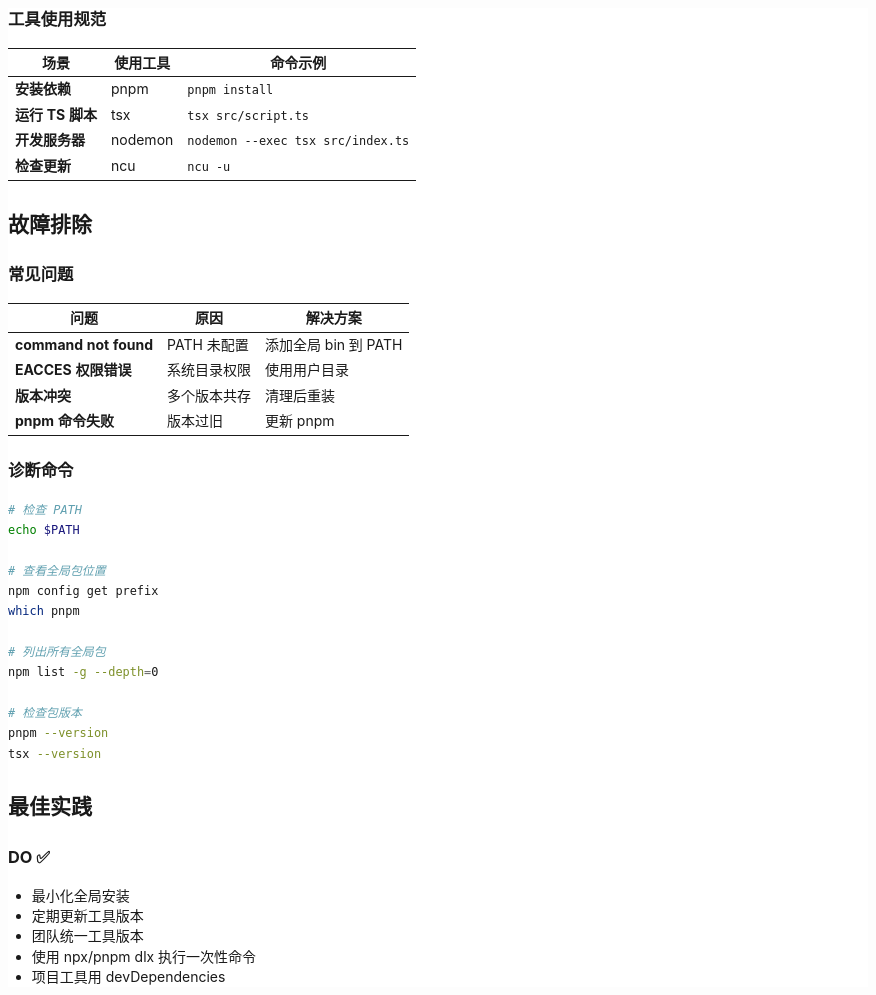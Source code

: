 ### 工具使用规范

| 场景 | 使用工具 | 命令示例 |
|------|----------|----------|
| **安装依赖** | pnpm | `pnpm install` |
| **运行 TS 脚本** | tsx | `tsx src/script.ts` |
| **开发服务器** | nodemon | `nodemon --exec tsx src/index.ts` |
| **检查更新** | ncu | `ncu -u` |

## 故障排除

### 常见问题

| 问题 | 原因 | 解决方案 |
|------|------|----------|
| **command not found** | PATH 未配置 | 添加全局 bin 到 PATH |
| **EACCES 权限错误** | 系统目录权限 | 使用用户目录 |
| **版本冲突** | 多个版本共存 | 清理后重装 |
| **pnpm 命令失败** | 版本过旧 | 更新 pnpm |

### 诊断命令

```bash
# 检查 PATH
echo $PATH

# 查看全局包位置
npm config get prefix
which pnpm

# 列出所有全局包
npm list -g --depth=0

# 检查包版本
pnpm --version
tsx --version
```

## 最佳实践

### DO ✅

- 最小化全局安装
- 定期更新工具版本
- 团队统一工具版本
- 使用 npx/pnpm dlx 执行一次性命令
- 项目工具用 devDependencies
